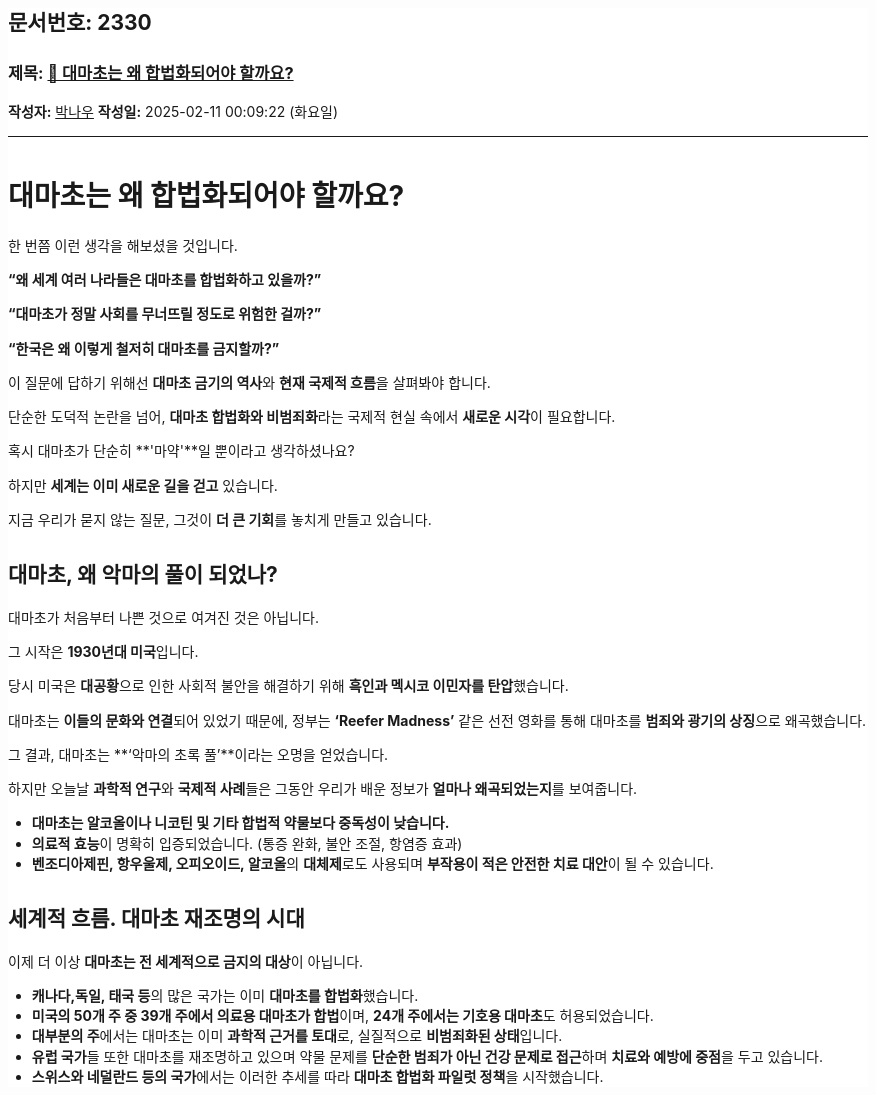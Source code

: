 


## 문서번호: 2330

### 제목: [🥦 대마초는 왜 합법화되어야 할까요?](https://q4all.kr/redirect/detail/31b1cf3e-5e34-4a53-8eeb-60b5c89e2ad3)

**작성자:** [박나우](https://q4all.kr/user/profile/3314)
**작성일:** 2025-02-11 00:09:22 (화요일)

---

대마초는 왜 합법화되어야 할까요?
==================

한 번쯤 이런 생각을 해보셨을 것입니다.

**“왜 세계 여러 나라들은 대마초를 합법화하고 있을까?”**

**“대마초가 정말 사회를 무너뜨릴 정도로 위험한 걸까?”**

**“한국은 왜 이렇게 철저히 대마초를 금지할까?”**

이 질문에 답하기 위해선 **대마초 금기의 역사**와 **현재 국제적 흐름**을 살펴봐야 합니다.

단순한 도덕적 논란을 넘어, **대마초 합법화와 비범죄화**라는 국제적 현실 속에서 **새로운 시각**이 필요합니다.

혹시 대마초가 단순히 **'마약'**일 뿐이라고 생각하셨나요?

하지만 **세계는 이미 새로운 길을 걷고** 있습니다.

지금 우리가 묻지 않는 질문, 그것이 **더 큰 기회**를 놓치게 만들고 있습니다.

대마초, 왜 악마의 풀이 되었나?
------------------

대마초가 처음부터 나쁜 것으로 여겨진 것은 아닙니다.

그 시작은 **1930년대 미국**입니다.

당시 미국은 **대공황**으로 인한 사회적 불안을 해결하기 위해 **흑인과 멕시코 이민자를 탄압**했습니다.

대마초는 **이들의 문화와 연결**되어 있었기 때문에, 정부는 **‘Reefer Madness’** 같은 선전 영화를 통해 대마초를 **범죄와 광기의 상징**으로 왜곡했습니다.

그 결과, 대마초는 **‘악마의 초록 풀’**이라는 오명을 얻었습니다.

하지만 오늘날 **과학적 연구**와 **국제적 사례**들은 그동안 우리가 배운 정보가 **얼마나 왜곡되었는지**를 보여줍니다.

* **대마초는 알코올이나 니코틴 및 기타 합법적 약물보다 중독성이 낮습니다.**
* **의료적 효능**이 명확히 입증되었습니다. (통증 완화, 불안 조절, 항염증 효과)
* **벤조디아제핀, 항우울제, 오피오이드, 알코올**의 **대체제**로도 사용되며 **부작용이 적은 안전한 치료 대안**이 될 수 있습니다.

세계적 흐름. 대마초 재조명의 시대
-------------------

이제 더 이상 **대마초는 전 세계적으로 금지의 대상**이 아닙니다.

* **캐나다,독일, 태국 등**의 많은 국가는 이미 **대마초를 합법화**했습니다.
* **미국의 50개 주 중 39개 주에서 의료용 대마초가 합법**이며, **24개 주에서는 기호용 대마초**도 허용되었습니다.
* **대부분의 주**에서는 대마초는 이미 **과학적 근거를 토대**로, 실질적으로 **비범죄화된 상태**입니다.
* **유럽 국가**들 또한 대마초를 재조명하고 있으며 약물 문제를 **단순한 범죄가 아닌 건강 문제로 접근**하며 **치료와 예방에 중점**을 두고 있습니다.
* **스위스와 네덜란드 등의 국가**에서는 이러한 추세를 따라 **대마초 합법화 파일럿 정책**을 시작했습니다.
